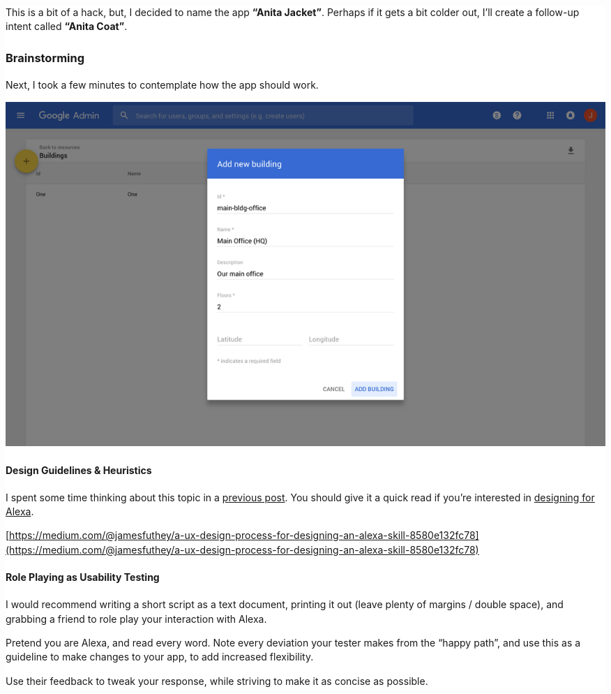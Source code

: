 This is a bit of a hack, but, I decided to name the app **“Anita Jacket”**. Perhaps if it gets a bit colder out, I’ll create a follow-up intent called **“Anita Coat”**.

### Brainstorming

Next, I took a few minutes to contemplate how the app should work.

![](https://raw.githubusercontent.com/kidGodzilla/personal-blog-test/master/adding-a-meeting-room-resource-to-g-suite/asset-3.png)

#### Design Guidelines & Heuristics

I spent some time thinking about this topic in a [previous post](https://medium.com/@jamesfuthey/a-ux-design-process-for-designing-an-alexa-skill-8580e132fc78). You should give it a quick read if you’re interested in [designing for Alexa](https://medium.com/@jamesfuthey/a-ux-design-process-for-designing-an-alexa-skill-8580e132fc78).

[https://medium.com/@jamesfuthey/a-ux-design-process-for-designing-an-alexa-skill-8580e132fc78](https://medium.com/@jamesfuthey/a-ux-design-process-for-designing-an-alexa-skill-8580e132fc78)

#### Role Playing as Usability Testing

I would recommend writing a short script as a text document, printing it out (leave plenty of margins / double space), and grabbing a friend to role play your interaction with Alexa.

Pretend you are Alexa, and read every word. Note every deviation your tester makes from the “happy path”, and use this as a guideline to make changes to your app, to add increased flexibility.

Use their feedback to tweak your response, while striving to make it as concise as possible.
